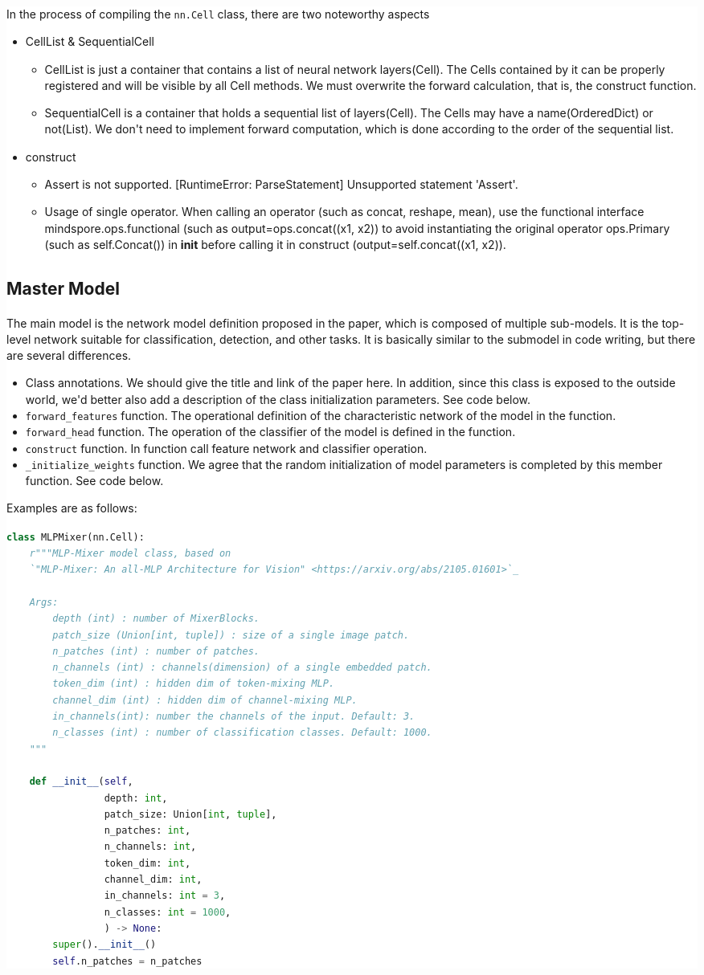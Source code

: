 In the process of compiling the `nn.Cell` class, there are two noteworthy aspects

- CellList & SequentialCell

  - CellList is just a container that contains a list of neural network layers(Cell). The Cells contained by it can be properly registered and will be visible by all Cell methods. We must overwrite the forward calculation, that is, the construct function.


  - SequentialCell is a container that holds a sequential list of layers(Cell). The Cells may have a name(OrderedDict) or not(List). We don't need to implement forward computation, which is done according to the order of the sequential list.

- construct

  - Assert is not supported. [RuntimeError: ParseStatement] Unsupported statement 'Assert'.

  - Usage of single operator. When calling an operator (such as concat, reshape, mean), use the functional interface mindspore.ops.functional (such as output=ops.concat((x1, x2)) to avoid instantiating the original operator ops.Primary (such as self.Concat()) in __init__ before calling it in construct (output=self.concat((x1, x2)).

## Master Model

The main model is the network model definition proposed in the paper, which is composed of multiple sub-models. It is the top-level network suitable for classification, detection, and other tasks. It is basically similar to the submodel in code writing, but there are several differences.

- Class annotations. We should give the title and link of the paper here. In addition, since this class is exposed to the outside world, we'd better also add a description of the class initialization parameters. See code below.
- `forward_features` function. The operational definition of the characteristic network of the model in the function.
- `forward_head` function. The operation of the classifier of the model is defined in the function.
- `construct` function. In function call feature network and classifier operation.
- `_initialize_weights` function. We agree that the random initialization of model parameters is completed by this member function. See code below.

Examples are as follows:

```python
class MLPMixer(nn.Cell):
    r"""MLP-Mixer model class, based on
    `"MLP-Mixer: An all-MLP Architecture for Vision" <https://arxiv.org/abs/2105.01601>`_

    Args:
        depth (int) : number of MixerBlocks.
        patch_size (Union[int, tuple]) : size of a single image patch.
        n_patches (int) : number of patches.
        n_channels (int) : channels(dimension) of a single embedded patch.
        token_dim (int) : hidden dim of token-mixing MLP.
        channel_dim (int) : hidden dim of channel-mixing MLP.
        in_channels(int): number the channels of the input. Default: 3.
        n_classes (int) : number of classification classes. Default: 1000.
    """

    def __init__(self,
                 depth: int,
                 patch_size: Union[int, tuple],
                 n_patches: int,
                 n_channels: int,
                 token_dim: int,
                 channel_dim: int,
                 in_channels: int = 3,
                 n_classes: int = 1000,
                 ) -> None:
        super().__init__()
        self.n_patches = n_patches
```